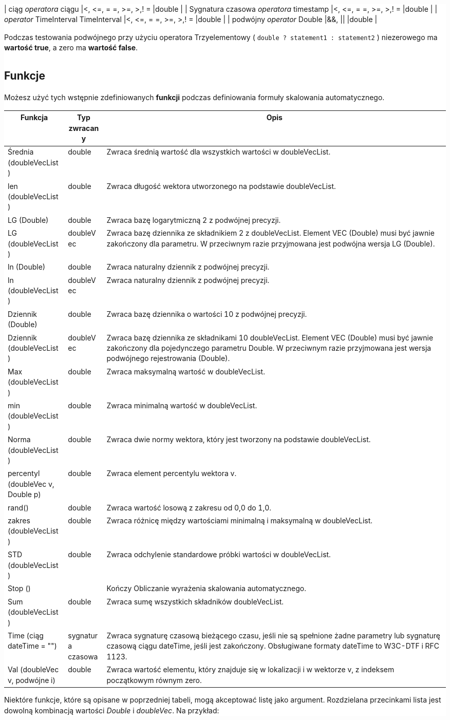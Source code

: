 | ciąg *operatora* ciągu |<, <=, = =, >=, >,! = |double |
| Sygnatura czasowa *operatora* timestamp |<, <=, = =, >=, >,! = |double |
| *operator* TimeInterval TimeInterval |<, <=, = =, >=, >,! = |double |
| podwójny *operator* Double |&&,  &#124;&#124; |double |

Podczas testowania podwójnego przy użyciu operatora Trzyelementowy ( `double ? statement1 : statement2` ) niezerowego ma **wartość true**, a zero ma **wartość false**.

## <a name="functions"></a>Funkcje

Możesz użyć tych wstępnie zdefiniowanych **funkcji** podczas definiowania formuły skalowania automatycznego.

| Funkcja | Typ zwracany | Opis |
| --- | --- | --- |
| Średnia (doubleVecList) |double |Zwraca średnią wartość dla wszystkich wartości w doubleVecList. |
| len (doubleVecList) |double |Zwraca długość wektora utworzonego na podstawie doubleVecList. |
| LG (Double) |double |Zwraca bazę logarytmiczną 2 z podwójnej precyzji. |
| LG (doubleVecList) |doubleVec |Zwraca bazę dziennika ze składnikiem 2 z doubleVecList. Element VEC (Double) musi być jawnie zakończony dla parametru. W przeciwnym razie przyjmowana jest podwójna wersja LG (Double). |
| ln (Double) |double |Zwraca naturalny dziennik z podwójnej precyzji. |
| ln (doubleVecList) |doubleVec |Zwraca naturalny dziennik z podwójnej precyzji. |
| Dziennik (Double) |double |Zwraca bazę dziennika o wartości 10 z podwójnej precyzji. |
| Dziennik (doubleVecList) |doubleVec |Zwraca bazę dziennika ze składnikami 10 doubleVecList. Element VEC (Double) musi być jawnie zakończony dla pojedynczego parametru Double. W przeciwnym razie przyjmowana jest wersja podwójnego rejestrowania (Double). |
| Max (doubleVecList) |double |Zwraca maksymalną wartość w doubleVecList. |
| min (doubleVecList) |double |Zwraca minimalną wartość w doubleVecList. |
| Norma (doubleVecList) |double |Zwraca dwie normy wektora, który jest tworzony na podstawie doubleVecList. |
| percentyl (doubleVec v, Double p) |double |Zwraca element percentylu wektora v. |
| rand() |double |Zwraca wartość losową z zakresu od 0,0 do 1,0. |
| zakres (doubleVecList) |double |Zwraca różnicę między wartościami minimalną i maksymalną w doubleVecList. |
| STD (doubleVecList) |double |Zwraca odchylenie standardowe próbki wartości w doubleVecList. |
| Stop () | |Kończy Obliczanie wyrażenia skalowania automatycznego. |
| Sum (doubleVecList) |double |Zwraca sumę wszystkich składników doubleVecList. |
| Time (ciąg dateTime = "") |sygnatura czasowa |Zwraca sygnaturę czasową bieżącego czasu, jeśli nie są spełnione żadne parametry lub sygnaturę czasową ciągu dateTime, jeśli jest zakończony. Obsługiwane formaty dateTime to W3C-DTF i RFC 1123. |
| Val (doubleVec v, podwójne i) |double |Zwraca wartość elementu, który znajduje się w lokalizacji i w wektorze v, z indeksem początkowym równym zero. |

Niektóre funkcje, które są opisane w poprzedniej tabeli, mogą akceptować listę jako argument. Rozdzielana przecinkami lista jest dowolną kombinacją wartości *Double* i *doubleVec*. Na przykład:

